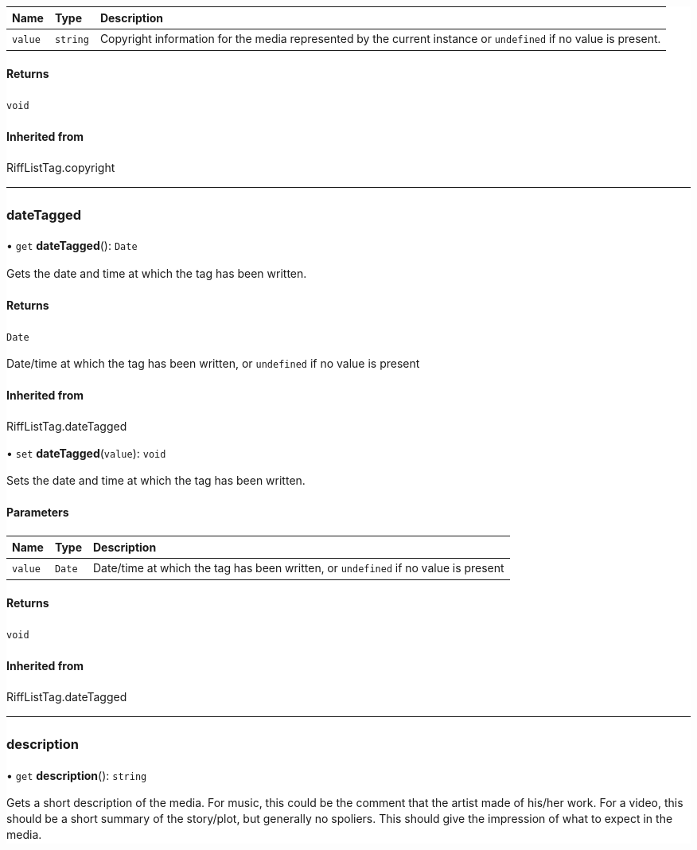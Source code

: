 | Name | Type | Description |
| :------ | :------ | :------ |
| `value` | `string` | Copyright information for the media represented by the current instance or `undefined` if no value is present. |

#### Returns

`void`

#### Inherited from

RiffListTag.copyright

___

### dateTagged

• `get` **dateTagged**(): `Date`

Gets the date and time at which the tag has been written.

#### Returns

`Date`

Date/time at which the tag has been written, or `undefined` if no value is present

#### Inherited from

RiffListTag.dateTagged

• `set` **dateTagged**(`value`): `void`

Sets the date and time at which the tag has been written.

#### Parameters

| Name | Type | Description |
| :------ | :------ | :------ |
| `value` | `Date` | Date/time at which the tag has been written, or `undefined` if no value is present |

#### Returns

`void`

#### Inherited from

RiffListTag.dateTagged

___

### description

• `get` **description**(): `string`

Gets a short description of the media. For music, this could be the comment that the artist
made of his/her work. For a video, this should be a short summary of the story/plot, but
generally no spoliers. This should give the impression of what to expect in the media.
